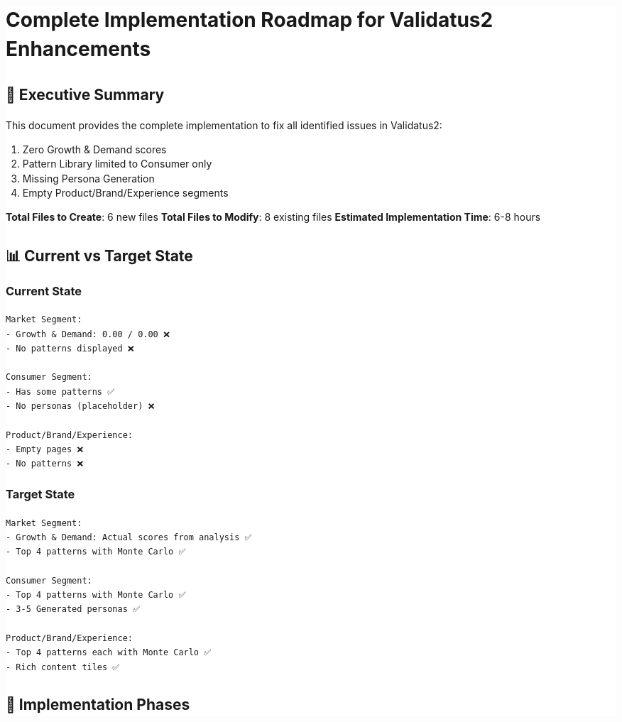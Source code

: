 # Complete Implementation Roadmap for Validatus2 Enhancements

## 🎯 Executive Summary

This document provides the complete implementation to fix all identified issues in Validatus2:
1. Zero Growth & Demand scores
2. Pattern Library limited to Consumer only
3. Missing Persona Generation
4. Empty Product/Brand/Experience segments

**Total Files to Create**: 6 new files
**Total Files to Modify**: 8 existing files
**Estimated Implementation Time**: 6-8 hours

## 📊 Current vs Target State

### Current State
```
Market Segment:
- Growth & Demand: 0.00 / 0.00 ❌
- No patterns displayed ❌

Consumer Segment:
- Has some patterns ✅
- No personas (placeholder) ❌

Product/Brand/Experience:
- Empty pages ❌
- No patterns ❌
```

### Target State
```
Market Segment:
- Growth & Demand: Actual scores from analysis ✅
- Top 4 patterns with Monte Carlo ✅

Consumer Segment:
- Top 4 patterns with Monte Carlo ✅
- 3-5 Generated personas ✅

Product/Brand/Experience:
- Top 4 patterns each with Monte Carlo ✅
- Rich content tiles ✅
```

## 🔧 Implementation Phases

